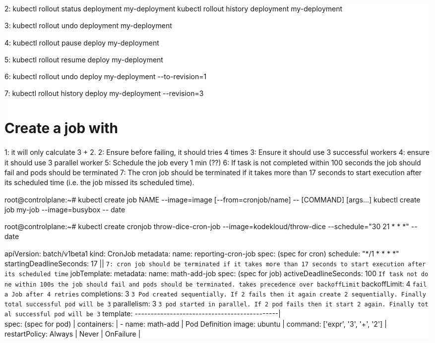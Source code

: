 2: kubectl rollout status deployment my-deployment
   kubectl rollout history deployment my-deployment
   
3: kubectl rollout undo deployment my-deployment

4: kubectl rollout pause deploy my-deployment

5: kubectl rollout resume deploy my-deployment

6: kubectl rollout undo deploy my-deployment --to-revision=1

7: kubectl rollout history deploy my-deployment --revision=3

# Create a job with  
1: it will only calculate 3 + 2. 
2: Ensure before failing, it should tries 4 times
3: Ensure it should use 3 successful workers
4: ensure it should use 3 parallel worker
5: Schedule the job every 1 min (??)
6: If task is not completed within 100 seconds the job should fail and pods should be terminated
7: The cron job should be terminated if it takes more than 17 seconds to start execution after its scheduled time (i.e. the job missed its scheduled time).

root@controlplane:~# kubectl create job NAME --image=image [--from=cronjob/name] -- [COMMAND] [args...]
                     kubectl create job my-job --image=busybox -- date     
					 
root@controlplane:~# kubectl create cronjob  throw-dice-cron-job  --image=kodekloud/throw-dice --schedule="30 21 * * *" -- date  

apiVersion: batch/v1beta1
kind: CronJob
metadata:
  name: reporting-cron-job
spec:                       (spec for cron)
  schedule: "*/1 * * * *"
  startingDeadlineSeconds: 17  || `7: cron job should be terminated if it takes more than 17 seconds to start execution after its scheduled time`
  jobTemplate:
    metadata:
      name: math-add-job
    spec:                  (spec for job)
	  activeDeadlineSeconds: 100 `If task not done within 100s the job should fail and pods should be terminated. takes precedence over backoffLimit`
      backoffLimit: 4            `fail a Job after 4 retries`
      completions: 3             `3 Pod created sequentially. If 2 fails then it again create 2 sequentially. Finally total successful pod will be 3`
      parallelism: 3             `3 pod started in parallel. If 2 pod fails then it start 2 again. Finally total successful pod will be 3`
      template:
              ---------------------------------------------|  
        spec:                   (spec for pod)             |
          containers:                                      |
          - name: math-add                                 | Pod Definition
            image: ubuntu                                  |
    	    command: ['expr', '3', '+', '2']               |
          restartPolicy: Always | Never | OnFailure        |
		  